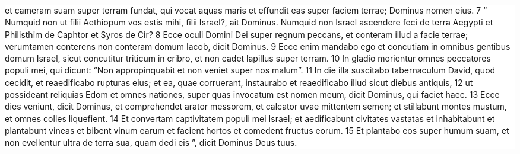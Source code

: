 et cameram suam super terram fundat,
qui vocat aquas maris
et effundit eas super faciem terrae;
Dominus nomen eius.
7 “ Numquid non ut filii Aethiopum
vos estis mihi, filii Israel?,
ait Dominus.
Numquid non Israel ascendere feci
de terra Aegypti
et Philisthim de Caphtor
et Syros de Cir?
8 Ecce oculi Domini Dei
super regnum peccans,
et conteram illud
a facie terrae;
verumtamen conterens non conteram
domum Iacob,
dicit Dominus.
9 Ecce enim mandabo ego
et concutiam in omnibus gentibus domum Israel,
sicut concutitur triticum in cribro,
et non cadet lapillus super terram.
10 In gladio morientur omnes peccatores populi mei,
qui dicunt: “Non appropinquabit et non veniet
super nos malum”.
11 In die illa suscitabo
tabernaculum David, quod cecidit,
et reaedificabo rupturas eius;
et ea, quae corruerant, instaurabo
et reaedificabo illud sicut diebus antiquis,
12 ut possideant
reliquias Edom
et omnes nationes,
super quas invocatum est nomen meum,
dicit Dominus, qui faciet haec.
13 Ecce dies veniunt,
dicit Dominus,
et comprehendet arator messorem,
et calcator uvae mittentem semen; et stillabunt montes mustum,
et omnes colles liquefient.
14 Et convertam captivitatem populi mei Israel;
et aedificabunt civitates vastatas et inhabitabunt
et plantabunt vineas et bibent vinum earum
et facient hortos et comedent fructus eorum.
15 Et plantabo eos super humum suam,
et non evellentur ultra
de terra sua, quam dedi eis ”,
dicit Dominus Deus tuus.

